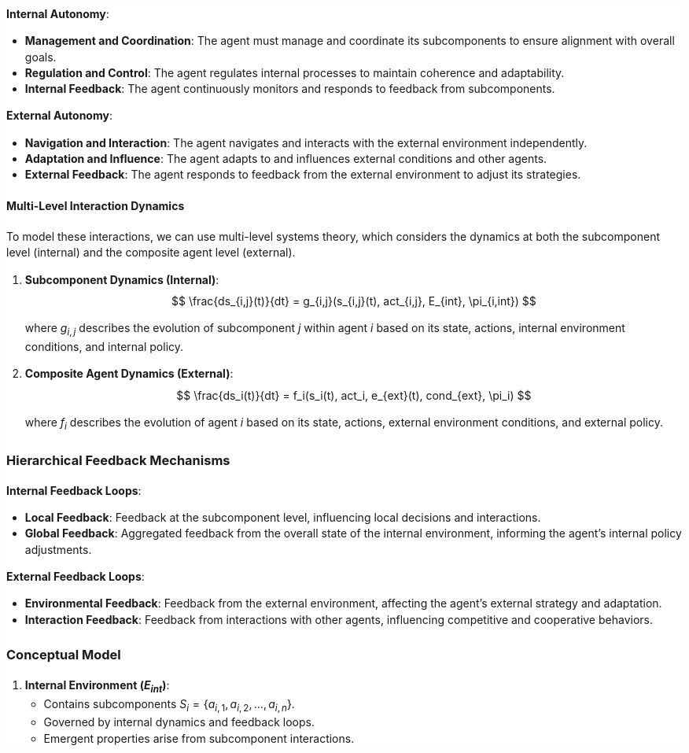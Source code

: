 **Internal Autonomy**:
- **Management and Coordination**: The agent must manage and coordinate its subcomponents to ensure alignment with overall goals.
- **Regulation and Control**: The agent regulates internal processes to maintain coherence and adaptability.
- **Internal Feedback**: The agent continuously monitors and responds to feedback from subcomponents.

**External Autonomy**:
- **Navigation and Interaction**: The agent navigates and interacts with the external environment independently.
- **Adaptation and Influence**: The agent adapts to and influences external conditions and other agents.
- **External Feedback**: The agent responds to feedback from the external environment to adjust its strategies.

#### Multi-Level Interaction Dynamics

To model these interactions, we can use multi-level systems theory, which considers the dynamics at both the subcomponent level (internal) and the composite agent level (external).

1. **Subcomponent Dynamics (Internal)**:
   $$
   \frac{ds_{i,j}(t)}{dt} = g_{i,j}(s_{i,j}(t), act_{i,j}, E_{int}, \pi_{i,int})
   $$

   where $g_{i,j}$ describes the evolution of subcomponent $j$ within agent $i$ based on its state, actions, internal environment conditions, and internal policy.

2. **Composite Agent Dynamics (External)**:
   $$
   \frac{ds_i(t)}{dt} = f_i(s_i(t), act_i, e_{ext}(t), cond_{ext}, \pi_i)
   $$

   where $f_i$ describes the evolution of agent $i$ based on its state, actions, external environment conditions, and external policy.

### Hierarchical Feedback Mechanisms

**Internal Feedback Loops**:
- **Local Feedback**: Feedback at the subcomponent level, influencing local decisions and interactions.
- **Global Feedback**: Aggregated feedback from the overall state of the internal environment, informing the agent’s internal policy adjustments.

**External Feedback Loops**:
- **Environmental Feedback**: Feedback from the external environment, affecting the agent’s external strategy and adaptation.
- **Interaction Feedback**: Feedback from interactions with other agents, influencing competitive and cooperative behaviors.

### Conceptual Model

1. **Internal Environment ($E_{int}$)**:
   - Contains subcomponents $S_i = \{a_{i,1}, a_{i,2}, \ldots, a_{i,n}\}$.
   - Governed by internal dynamics and feedback loops.
   - Emergent properties arise from subcomponent interactions.
